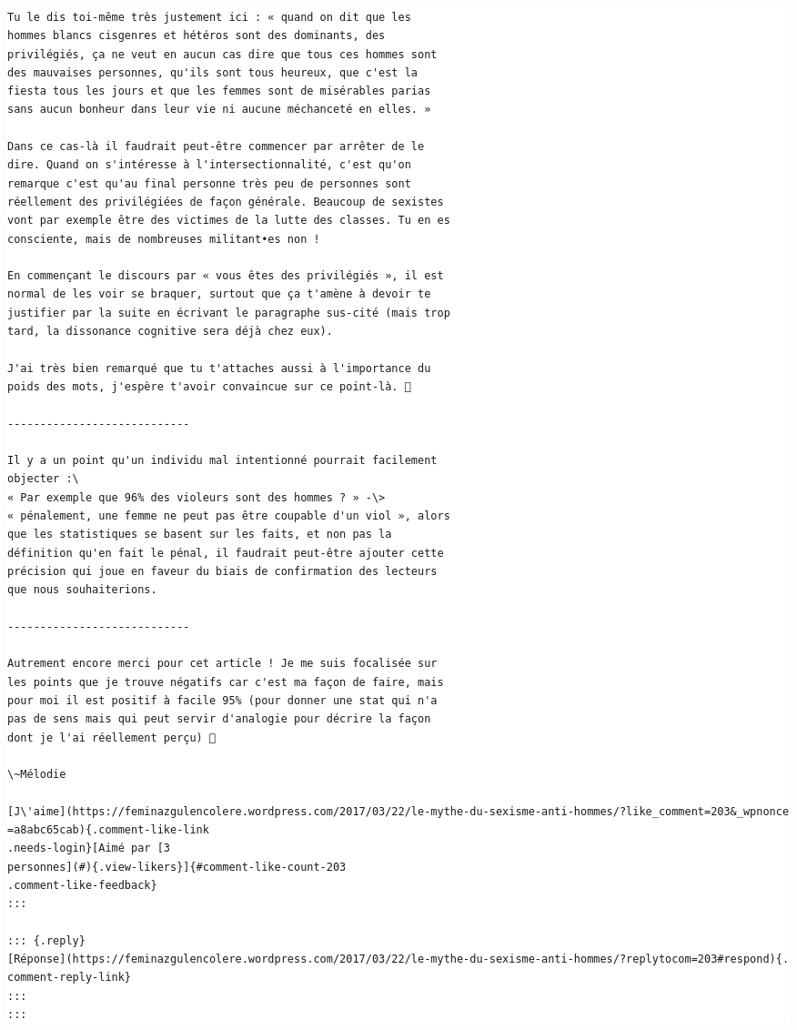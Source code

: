     Tu le dis toi-même très justement ici : « quand on dit que les
    hommes blancs cisgenres et hétéros sont des dominants, des
    privilégiés, ça ne veut en aucun cas dire que tous ces hommes sont
    des mauvaises personnes, qu'ils sont tous heureux, que c'est la
    fiesta tous les jours et que les femmes sont de misérables parias
    sans aucun bonheur dans leur vie ni aucune méchanceté en elles. »

    Dans ce cas-là il faudrait peut-être commencer par arrêter de le
    dire. Quand on s'intéresse à l'intersectionnalité, c'est qu'on
    remarque c'est qu'au final personne très peu de personnes sont
    réellement des privilégiées de façon générale. Beaucoup de sexistes
    vont par exemple être des victimes de la lutte des classes. Tu en es
    consciente, mais de nombreuses militant•es non !

    En commençant le discours par « vous êtes des privilégiés », il est
    normal de les voir se braquer, surtout que ça t'amène à devoir te
    justifier par la suite en écrivant le paragraphe sus-cité (mais trop
    tard, la dissonance cognitive sera déjà chez eux).

    J'ai très bien remarqué que tu t'attaches aussi à l'importance du
    poids des mots, j'espère t'avoir convaincue sur ce point-là. 🙂

    ----------------------------

    Il y a un point qu'un individu mal intentionné pourrait facilement
    objecter :\
    « Par exemple que 96% des violeurs sont des hommes ? » -\>
    « pénalement, une femme ne peut pas être coupable d'un viol », alors
    que les statistiques se basent sur les faits, et non pas la
    définition qu'en fait le pénal, il faudrait peut-être ajouter cette
    précision qui joue en faveur du biais de confirmation des lecteurs
    que nous souhaiterions.

    ----------------------------

    Autrement encore merci pour cet article ! Je me suis focalisée sur
    les points que je trouve négatifs car c'est ma façon de faire, mais
    pour moi il est positif à facile 95% (pour donner une stat qui n'a
    pas de sens mais qui peut servir d'analogie pour décrire la façon
    dont je l'ai réellement perçu) 🙂

    \~Mélodie

    [J\'aime](https://feminazgulencolere.wordpress.com/2017/03/22/le-mythe-du-sexisme-anti-hommes/?like_comment=203&_wpnonce=a8abc65cab){.comment-like-link
    .needs-login}[Aimé par [3
    personnes](#){.view-likers}]{#comment-like-count-203
    .comment-like-feedback}
    :::

    ::: {.reply}
    [Réponse](https://feminazgulencolere.wordpress.com/2017/03/22/le-mythe-du-sexisme-anti-hommes/?replytocom=203#respond){.comment-reply-link}
    :::
    :::
